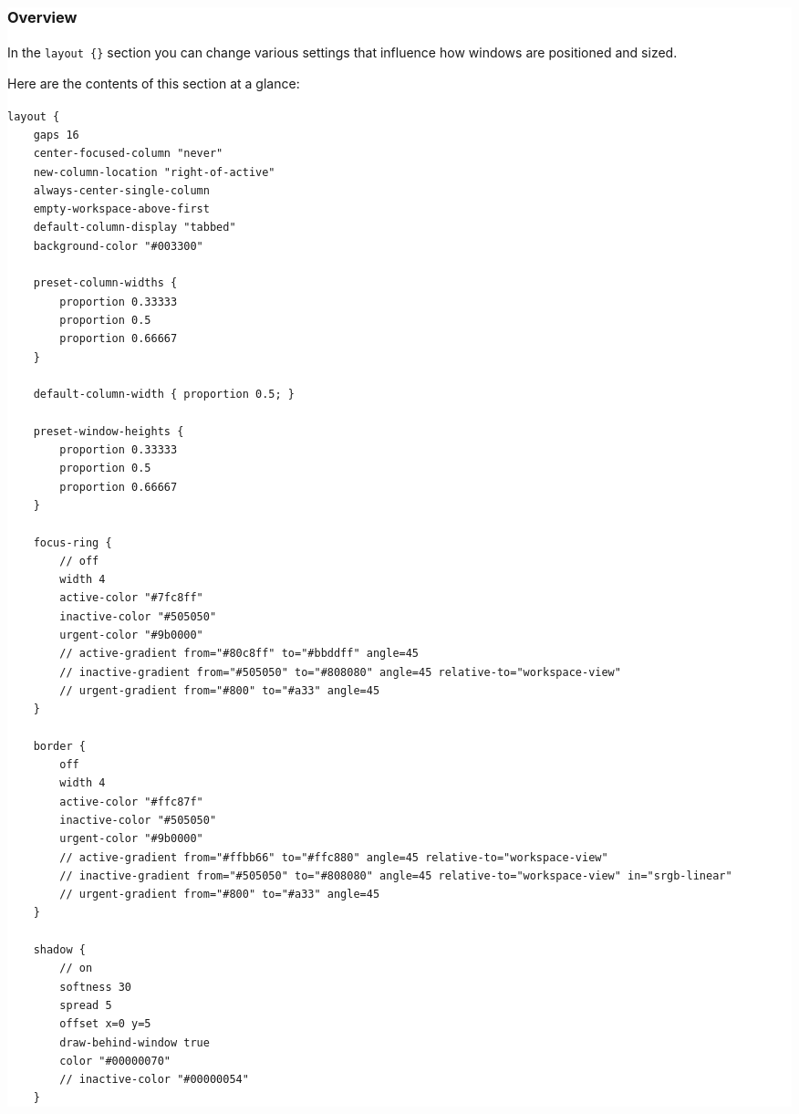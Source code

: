 ### Overview

In the `layout {}` section you can change various settings that influence how windows are positioned and sized.

Here are the contents of this section at a glance:

```kdl
layout {
    gaps 16
    center-focused-column "never"
    new-column-location "right-of-active"
    always-center-single-column
    empty-workspace-above-first
    default-column-display "tabbed"
    background-color "#003300"

    preset-column-widths {
        proportion 0.33333
        proportion 0.5
        proportion 0.66667
    }

    default-column-width { proportion 0.5; }

    preset-window-heights {
        proportion 0.33333
        proportion 0.5
        proportion 0.66667
    }

    focus-ring {
        // off
        width 4
        active-color "#7fc8ff"
        inactive-color "#505050"
        urgent-color "#9b0000"
        // active-gradient from="#80c8ff" to="#bbddff" angle=45
        // inactive-gradient from="#505050" to="#808080" angle=45 relative-to="workspace-view"
        // urgent-gradient from="#800" to="#a33" angle=45
    }

    border {
        off
        width 4
        active-color "#ffc87f"
        inactive-color "#505050"
        urgent-color "#9b0000"
        // active-gradient from="#ffbb66" to="#ffc880" angle=45 relative-to="workspace-view"
        // inactive-gradient from="#505050" to="#808080" angle=45 relative-to="workspace-view" in="srgb-linear"
        // urgent-gradient from="#800" to="#a33" angle=45
    }

    shadow {
        // on
        softness 30
        spread 5
        offset x=0 y=5
        draw-behind-window true
        color "#00000070"
        // inactive-color "#00000054"
    }

```